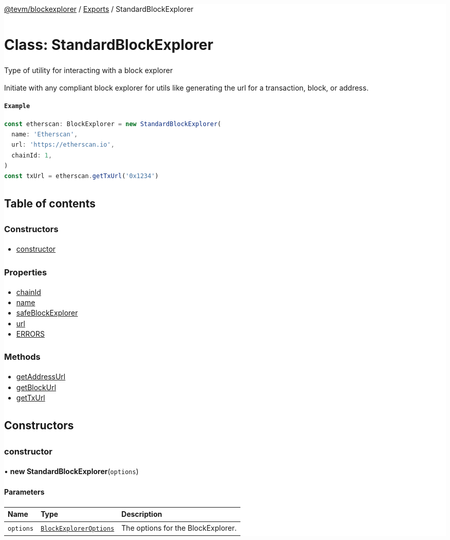 [@tevm/blockexplorer](/reference/blockexplorer/README.md) / [Exports](/reference/blockexplorer/modules.md) / StandardBlockExplorer

# Class: StandardBlockExplorer

Type of utility for interacting with a block explorer

Initiate with any compliant block explorer for utils like generating the url for a transaction, block, or address.

**`Example`**

```ts
const etherscan: BlockExplorer = new StandardBlockExplorer(
  name: 'Etherscan',
  url: 'https://etherscan.io',
  chainId: 1,
)
const txUrl = etherscan.getTxUrl('0x1234')
```

## Table of contents

### Constructors

- [constructor](/reference/blockexplorer/classes/StandardBlockExplorer.md#constructor)

### Properties

- [chainId](/reference/blockexplorer/classes/StandardBlockExplorer.md#chainid)
- [name](/reference/blockexplorer/classes/StandardBlockExplorer.md#name)
- [safeBlockExplorer](/reference/blockexplorer/classes/StandardBlockExplorer.md#safeblockexplorer)
- [url](/reference/blockexplorer/classes/StandardBlockExplorer.md#url)
- [ERRORS](/reference/blockexplorer/classes/StandardBlockExplorer.md#errors)

### Methods

- [getAddressUrl](/reference/blockexplorer/classes/StandardBlockExplorer.md#getaddressurl)
- [getBlockUrl](/reference/blockexplorer/classes/StandardBlockExplorer.md#getblockurl)
- [getTxUrl](/reference/blockexplorer/classes/StandardBlockExplorer.md#gettxurl)

## Constructors

### constructor

• **new StandardBlockExplorer**(`options`)

#### Parameters

| Name | Type | Description |
| :------ | :------ | :------ |
| `options` | [`BlockExplorerOptions`](/reference/blockexplorer/interfaces/BlockExplorerOptions.md) | The options for the BlockExplorer. |
